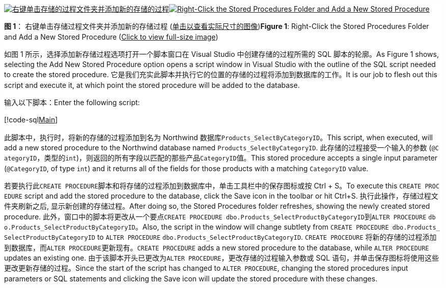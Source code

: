 
<span data-ttu-id="049d2-127">[![右键单击存储的过程文件夹并添加新的存储的过程](using-existing-stored-procedures-for-the-typed-dataset-s-tableadapters-vb/_static/image2.png)](using-existing-stored-procedures-for-the-typed-dataset-s-tableadapters-vb/_static/image1.png)</span><span class="sxs-lookup"><span data-stu-id="049d2-127">[![Right-Click the Stored Procedures Folder and Add a New Stored Procedure](using-existing-stored-procedures-for-the-typed-dataset-s-tableadapters-vb/_static/image2.png)](using-existing-stored-procedures-for-the-typed-dataset-s-tableadapters-vb/_static/image1.png)</span></span>

<span data-ttu-id="049d2-128">**图 1**： 右键单击存储过程文件夹并添加新的存储过程 ([单击以查看实际尺寸的图像](using-existing-stored-procedures-for-the-typed-dataset-s-tableadapters-vb/_static/image3.png))</span><span class="sxs-lookup"><span data-stu-id="049d2-128">**Figure 1**: Right-Click the Stored Procedures Folder and Add a New Stored Procedure ([Click to view full-size image](using-existing-stored-procedures-for-the-typed-dataset-s-tableadapters-vb/_static/image3.png))</span></span>


<span data-ttu-id="049d2-129">如图 1 所示，选择添加新存储过程选项打开一个脚本窗口在 Visual Studio 中创建存储的过程所需的 SQL 脚本的轮廓。</span><span class="sxs-lookup"><span data-stu-id="049d2-129">As Figure 1 shows, selecting the Add New Stored Procedure option opens a script window in Visual Studio with the outline of the SQL script needed to create the stored procedure.</span></span> <span data-ttu-id="049d2-130">它是我们充实此脚本并执行它的位置的存储的过程将添加到数据库的工作。</span><span class="sxs-lookup"><span data-stu-id="049d2-130">It is our job to flesh out this script and execute it, at which point the stored procedure will be added to the database.</span></span>

<span data-ttu-id="049d2-131">输入以下脚本：</span><span class="sxs-lookup"><span data-stu-id="049d2-131">Enter the following script:</span></span>


[!code-sql[Main](using-existing-stored-procedures-for-the-typed-dataset-s-tableadapters-vb/samples/sample1.sql)]

<span data-ttu-id="049d2-132">此脚本中，执行时，将新的存储的过程添加到名为 Northwind 数据库`Products_SelectByCategoryID`。</span><span class="sxs-lookup"><span data-stu-id="049d2-132">This script, when executed, will add a new stored procedure to the Northwind database named `Products_SelectByCategoryID`.</span></span> <span data-ttu-id="049d2-133">此存储的过程接受一个输入的参数 (`@CategoryID`，类型的`int`)，则返回的所有字段以匹配的那些产品`CategoryID`值。</span><span class="sxs-lookup"><span data-stu-id="049d2-133">This stored procedure accepts a single input parameter (`@CategoryID`, of type `int`) and it returns all of the fields for those products with a matching `CategoryID` value.</span></span>

<span data-ttu-id="049d2-134">若要执行此`CREATE PROCEDURE`脚本和将存储的过程添加到数据库中，单击工具栏中的保存图标或按 Ctrl + S。</span><span class="sxs-lookup"><span data-stu-id="049d2-134">To execute this `CREATE PROCEDURE` script and add the stored procedure to the database, click the Save icon in the toolbar or hit Ctrl+S.</span></span> <span data-ttu-id="049d2-135">执行此操作，存储过程文件夹刷新之后, 显示新创建的存储过程。</span><span class="sxs-lookup"><span data-stu-id="049d2-135">After doing so, the Stored Procedures folder refreshes, showing the newly created stored procedure.</span></span> <span data-ttu-id="049d2-136">此外，窗口中的脚本将更改从一个要点`CREATE PROCEDURE dbo.Products_SelectProductByCategoryID`到`ALTER PROCEDURE` `dbo.Products_SelectProductByCategoryID`。</span><span class="sxs-lookup"><span data-stu-id="049d2-136">Also, the script in the window will change subtlety from `CREATE PROCEDURE dbo.Products_SelectProductByCategoryID` to `ALTER PROCEDURE` `dbo.Products_SelectProductByCategoryID`.</span></span> <span data-ttu-id="049d2-137">`CREATE PROCEDURE` 将新的存储的过程添加到数据库，而`ALTER PROCEDURE`更新现有。</span><span class="sxs-lookup"><span data-stu-id="049d2-137">`CREATE PROCEDURE` adds a new stored procedure to the database, while `ALTER PROCEDURE` updates an existing one.</span></span> <span data-ttu-id="049d2-138">由于该脚本开头已更改为`ALTER PROCEDURE`，更改存储的过程输入参数或 SQL 语句，并单击保存图标将使用这些更改更新存储的过程。</span><span class="sxs-lookup"><span data-stu-id="049d2-138">Since the start of the script has changed to `ALTER PROCEDURE`, changing the stored procedures input parameters or SQL statements and clicking the Save icon will update the stored procedure with these changes.</span></span>
